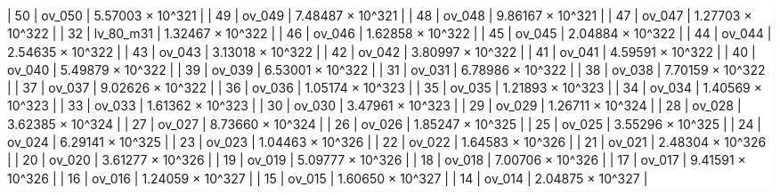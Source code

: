 | 50 | ov_050 | 5.57003 × 10^321 |
| 49 | ov_049 | 7.48487 × 10^321 |
| 48 | ov_048 | 9.86167 × 10^321 |
| 47 | ov_047 | 1.27703 × 10^322 |
| 32 | lv_80_m31 | 1.32467 × 10^322 |
| 46 | ov_046 | 1.62858 × 10^322 |
| 45 | ov_045 | 2.04884 × 10^322 |
| 44 | ov_044 | 2.54635 × 10^322 |
| 43 | ov_043 | 3.13018 × 10^322 |
| 42 | ov_042 | 3.80997 × 10^322 |
| 41 | ov_041 | 4.59591 × 10^322 |
| 40 | ov_040 | 5.49879 × 10^322 |
| 39 | ov_039 | 6.53001 × 10^322 |
| 31 | ov_031 | 6.78986 × 10^322 |
| 38 | ov_038 | 7.70159 × 10^322 |
| 37 | ov_037 | 9.02626 × 10^322 |
| 36 | ov_036 | 1.05174 × 10^323 |
| 35 | ov_035 | 1.21893 × 10^323 |
| 34 | ov_034 | 1.40569 × 10^323 |
| 33 | ov_033 | 1.61362 × 10^323 |
| 30 | ov_030 | 3.47961 × 10^323 |
| 29 | ov_029 | 1.26711 × 10^324 |
| 28 | ov_028 | 3.62385 × 10^324 |
| 27 | ov_027 | 8.73660 × 10^324 |
| 26 | ov_026 | 1.85247 × 10^325 |
| 25 | ov_025 | 3.55296 × 10^325 |
| 24 | ov_024 | 6.29141 × 10^325 |
| 23 | ov_023 | 1.04463 × 10^326 |
| 22 | ov_022 | 1.64583 × 10^326 |
| 21 | ov_021 | 2.48304 × 10^326 |
| 20 | ov_020 | 3.61277 × 10^326 |
| 19 | ov_019 | 5.09777 × 10^326 |
| 18 | ov_018 | 7.00706 × 10^326 |
| 17 | ov_017 | 9.41591 × 10^326 |
| 16 | ov_016 | 1.24059 × 10^327 |
| 15 | ov_015 | 1.60650 × 10^327 |
| 14 | ov_014 | 2.04875 × 10^327 |